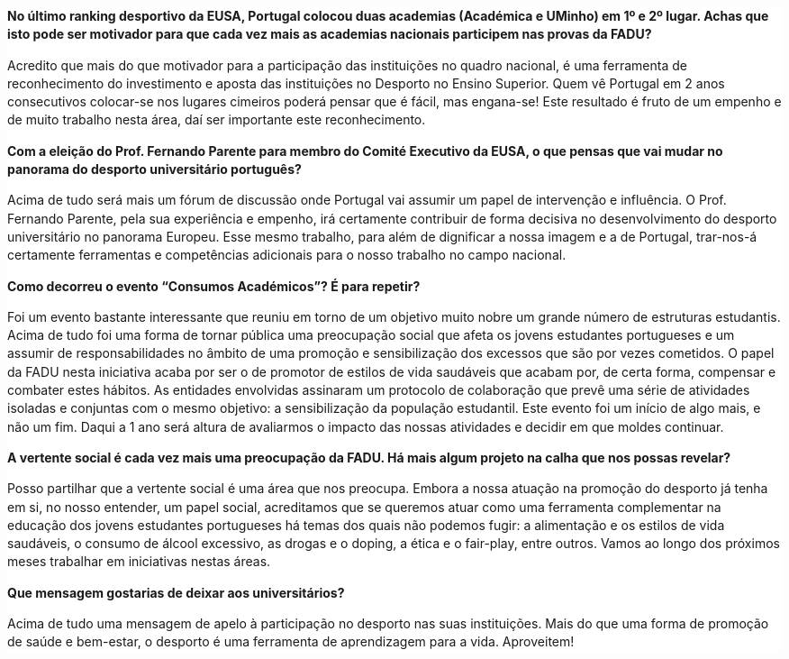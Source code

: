 
**No último ranking desportivo da EUSA, Portugal colocou duas academias (Académica e UMinho) em 1º e 2º lugar. Achas que isto pode ser motivador para que cada vez mais as academias nacionais participem nas provas da FADU?**

Acredito que mais do que motivador para a participação das instituições no quadro nacional, é uma ferramenta de reconhecimento do investimento e aposta das instituições no Desporto no Ensino Superior. Quem vê Portugal em 2 anos consecutivos colocar-se nos lugares cimeiros poderá pensar que é fácil, mas engana-se! Este resultado é fruto de um empenho e de muito trabalho nesta área, daí ser importante este reconhecimento.


**Com a eleição do Prof. Fernando Parente para membro do Comité Executivo da EUSA, o que pensas que vai mudar no panorama do desporto universitário português?**

Acima de tudo será mais um fórum de discussão onde Portugal vai assumir um papel de intervenção e influência. O Prof. Fernando Parente, pela sua experiência e empenho, irá certamente contribuir de forma decisiva no desenvolvimento do desporto universitário no panorama Europeu. Esse mesmo trabalho, para além de dignificar a nossa imagem e a de Portugal, trar-nos-á certamente ferramentas e competências adicionais para o nosso trabalho no campo nacional.


**Como decorreu o evento “Consumos Académicos”? É para repetir?**

Foi um evento bastante interessante que reuniu em torno de um objetivo muito nobre um grande número de estruturas estudantis. Acima de tudo foi uma forma de tornar pública uma preocupação social que afeta os jovens estudantes portugueses e um assumir de responsabilidades no âmbito de uma promoção e sensibilização dos excessos que são por vezes cometidos. O papel da FADU nesta iniciativa acaba por ser o de promotor de estilos de vida saudáveis que acabam por, de certa forma, compensar e combater estes hábitos. As entidades envolvidas assinaram um protocolo de colaboração que prevê uma série de atividades isoladas e conjuntas com o mesmo objetivo: a sensibilização da população estudantil. Este evento foi um início de algo mais, e não um fim. Daqui a 1 ano será altura de avaliarmos o impacto das nossas atividades e decidir em que moldes continuar.


**A vertente social é cada vez mais uma preocupação da FADU. Há mais algum projeto na calha que nos possas revelar?**

Posso partilhar que a vertente social é uma área que nos preocupa. Embora a nossa atuação na promoção do desporto já tenha em si, no nosso entender, um papel social, acreditamos que se queremos atuar como uma ferramenta complementar na educação dos jovens estudantes portugueses há temas dos quais não podemos fugir: a alimentação e os estilos de vida saudáveis, o consumo de álcool excessivo, as drogas e o doping, a ética e o fair-play, entre outros. Vamos ao longo dos próximos meses trabalhar em iniciativas nestas áreas.


**Que mensagem gostarias de deixar aos universitários?**

Acima de tudo uma mensagem de apelo à participação no desporto nas suas instituições. Mais do que uma forma de promoção de saúde e bem-estar, o desporto é uma ferramenta de aprendizagem para a vida. Aproveitem!

